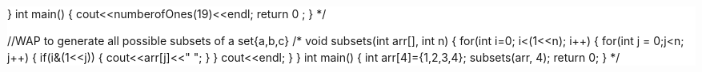 }
int main()
{
  cout<<numberofOnes(19)<<endl;
  return 0 ;
}
*/

//WAP to generate all possible subsets of a set{a,b,c}
/*
void subsets(int arr[], int n)
{
  for(int i=0; i<(1<<n); i++)
    {
     for(int j = 0;j<n; j++)
       {
         if(i&(1<<j))
         {
           cout<<arr[j]<<" ";
         }
       }
      cout<<endl;
    }
}
int main()
{
  int arr[4]={1,2,3,4};
  subsets(arr, 4);
  return 0;
}
*/


